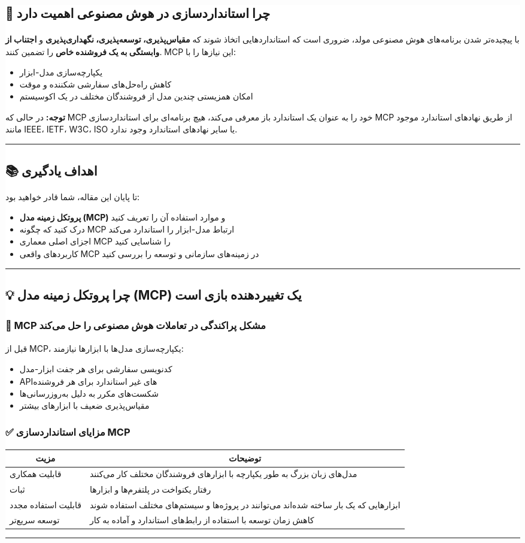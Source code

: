 ## **🎯 چرا استانداردسازی در هوش مصنوعی اهمیت دارد**

با پیچیده‌تر شدن برنامه‌های هوش مصنوعی مولد، ضروری است که استانداردهایی اتخاذ شوند که **مقیاس‌پذیری، توسعه‌پذیری، نگهداری‌پذیری** و **اجتناب از وابستگی به یک فروشنده خاص** را تضمین کنند. MCP این نیازها را با:

- یکپارچه‌سازی مدل-ابزار
- کاهش راه‌حل‌های سفارشی شکننده و موقت
- امکان همزیستی چندین مدل از فروشندگان مختلف در یک اکوسیستم

**توجه:** در حالی که MCP خود را به عنوان یک استاندارد باز معرفی می‌کند، هیچ برنامه‌ای برای استانداردسازی MCP از طریق نهادهای استاندارد موجود مانند IEEE، IETF، W3C، ISO یا سایر نهادهای استاندارد وجود ندارد.

---

## **📚 اهداف یادگیری**

تا پایان این مقاله، شما قادر خواهید بود:

- **پروتکل زمینه مدل (MCP)** و موارد استفاده آن را تعریف کنید
- درک کنید که چگونه MCP ارتباط مدل-ابزار را استاندارد می‌کند
- اجزای اصلی معماری MCP را شناسایی کنید
- کاربردهای واقعی MCP در زمینه‌های سازمانی و توسعه را بررسی کنید

---

## **💡 چرا پروتکل زمینه مدل (MCP) یک تغییر‌دهنده بازی است**

### **🔗 MCP مشکل پراکندگی در تعاملات هوش مصنوعی را حل می‌کند**

قبل از MCP، یکپارچه‌سازی مدل‌ها با ابزارها نیازمند:

- کدنویسی سفارشی برای هر جفت ابزار-مدل
- API‌های غیر استاندارد برای هر فروشنده
- شکست‌های مکرر به دلیل به‌روزرسانی‌ها
- مقیاس‌پذیری ضعیف با ابزارهای بیشتر

### **✅ مزایای استانداردسازی MCP**

| **مزیت**                  | **توضیحات**                                                                   |
|--------------------------|-------------------------------------------------------------------------------|
| قابلیت همکاری            | مدل‌های زبان بزرگ به طور یکپارچه با ابزارهای فروشندگان مختلف کار می‌کنند       |
| ثبات                     | رفتار یکنواخت در پلتفرم‌ها و ابزارها                                          |
| قابلیت استفاده مجدد      | ابزارهایی که یک بار ساخته شده‌اند می‌توانند در پروژه‌ها و سیستم‌های مختلف استفاده شوند |
| توسعه سریع‌تر            | کاهش زمان توسعه با استفاده از رابط‌های استاندارد و آماده به کار              |

---
